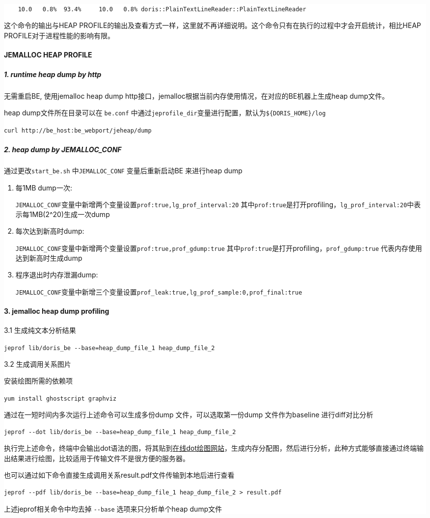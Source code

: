 ```
    10.0   0.8%  93.4%     10.0   0.8% doris::PlainTextLineReader::PlainTextLineReader
```

这个命令的输出与HEAP PROFILE的输出及查看方式一样，这里就不再详细说明。这个命令只有在执行的过程中才会开启统计，相比HEAP PROFILE对于进程性能的影响有限。

#### JEMALLOC HEAP PROFILE

##### 1. runtime heap dump by http 
无需重启BE, 使用jemalloc heap dump http接口，jemalloc根据当前内存使用情况，在对应的BE机器上生成heap dump文件。

heap dump文件所在目录可以在 ``be.conf`` 中通过``jeprofile_dir``变量进行配置，默认为``${DORIS_HOME}/log``

```shell
curl http://be_host:be_webport/jeheap/dump
```

##### 2. heap dump by JEMALLOC_CONF
通过更改`start_be.sh` 中`JEMALLOC_CONF` 变量后重新启动BE 来进行heap dump

1. 每1MB dump一次:

   `JEMALLOC_CONF`变量中新增两个变量设置`prof:true,lg_prof_interval:20`  其中`prof:true`是打开profiling，`lg_prof_interval:20`中表示每1MB(2^20)生成一次dump 
2. 每次达到新高时dump:
   
   `JEMALLOC_CONF`变量中新增两个变量设置`prof:true,prof_gdump:true` 其中`prof:true`是打开profiling，`prof_gdump:true` 代表内存使用达到新高时生成dump
3. 程序退出时内存泄漏dump:
   
   `JEMALLOC_CONF`变量中新增三个变量设置`prof_leak:true,lg_prof_sample:0,prof_final:true`


#### 3. jemalloc heap dump profiling

3.1  生成纯文本分析结果
   ```shell
   jeprof lib/doris_be --base=heap_dump_file_1 heap_dump_file_2
   ```
   
3.2 生成调用关系图片

   安装绘图所需的依赖项
   ```shell
   yum install ghostscript graphviz
   ```
   通过在一短时间内多次运行上述命令可以生成多份dump 文件，可以选取第一份dump 文件作为baseline 进行diff对比分析
   
   ```shell
   jeprof --dot lib/doris_be --base=heap_dump_file_1 heap_dump_file_2
   ```
   执行完上述命令，终端中会输出dot语法的图，将其贴到[在线dot绘图网站](http://www.webgraphviz.com/)，生成内存分配图，然后进行分析，此种方式能够直接通过终端输出结果进行绘图，比较适用于传输文件不是很方便的服务器。
   
   也可以通过如下命令直接生成调用关系result.pdf文件传输到本地后进行查看
   ```shell
   jeprof --pdf lib/doris_be --base=heap_dump_file_1 heap_dump_file_2 > result.pdf
   ```
   
上述jeprof相关命令中均去掉 `--base` 选项来只分析单个heap dump文件
